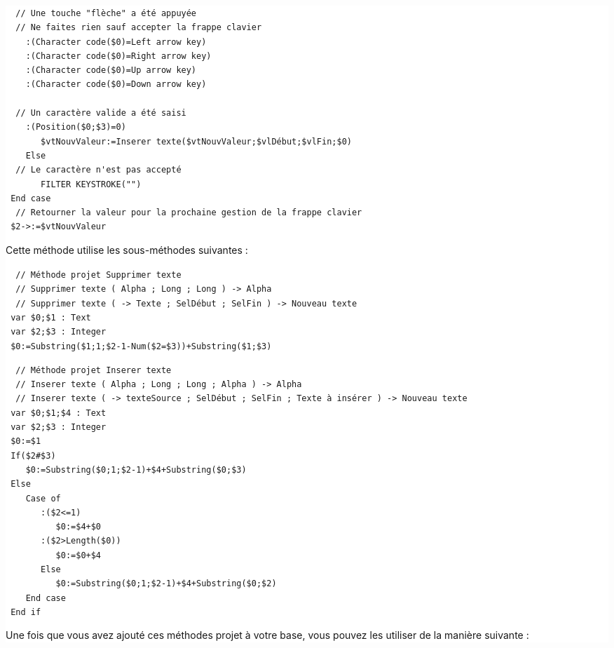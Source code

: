 ```4d
  // Une touche "flèche" a été appuyée
  // Ne faites rien sauf accepter la frappe clavier
    :(Character code($0)=Left arrow key)
    :(Character code($0)=Right arrow key)
    :(Character code($0)=Up arrow key)
    :(Character code($0)=Down arrow key)
 
  // Un caractère valide a été saisi
    :(Position($0;$3)=0)
       $vtNouvValeur:=Inserer texte($vtNouvValeur;$vlDébut;$vlFin;$0)
    Else
  // Le caractère n'est pas accepté
       FILTER KEYSTROKE("")
 End case
  // Retourner la valeur pour la prochaine gestion de la frappe clavier
 $2->:=$vtNouvValeur
```

Cette méthode utilise les sous-méthodes suivantes :

```4d
  // Méthode projet Supprimer texte
  // Supprimer texte ( Alpha ; Long ; Long ) -> Alpha
  // Supprimer texte ( -> Texte ; SelDébut ; SelFin ) -> Nouveau texte
 var $0;$1 : Text
 var $2;$3 : Integer
 $0:=Substring($1;1;$2-1-Num($2=$3))+Substring($1;$3)
```

```4d
  // Méthode projet Inserer texte
  // Inserer texte ( Alpha ; Long ; Long ; Alpha ) -> Alpha
  // Inserer texte ( -> texteSource ; SelDébut ; SelFin ; Texte à insérer ) -> Nouveau texte
 var $0;$1;$4 : Text
 var $2;$3 : Integer
 $0:=$1
 If($2#$3)
    $0:=Substring($0;1;$2-1)+$4+Substring($0;$3)
 Else
    Case of
       :($2<=1)
          $0:=$4+$0
       :($2>Length($0))
          $0:=$0+$4
       Else
          $0:=Substring($0;1;$2-1)+$4+Substring($0;$2)
    End case
 End if
```

Une fois que vous avez ajouté ces méthodes projet à votre base, vous pouvez les utiliser de la manière suivante :
